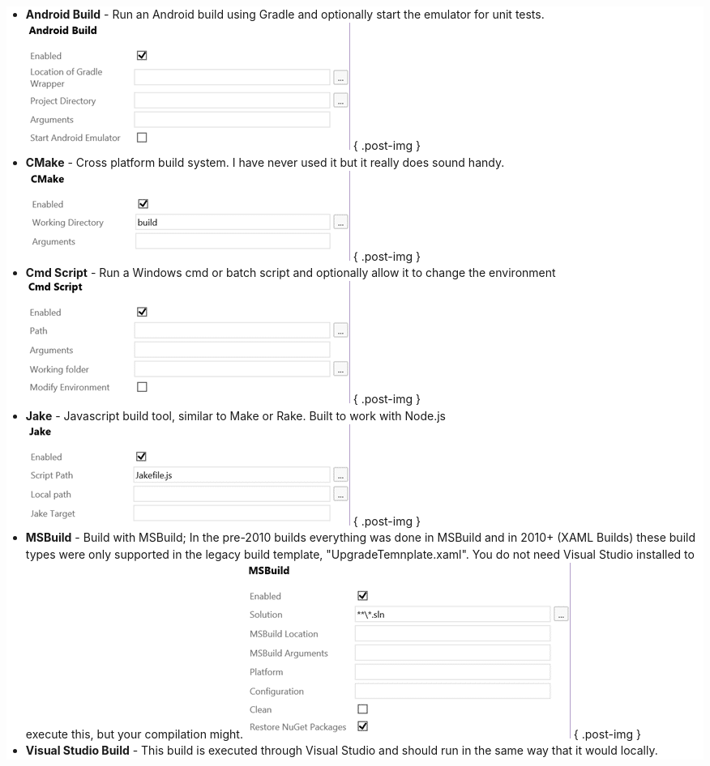 - **Android Build** - Run an Android build using Gradle and optionally start the emulator for unit tests.
  ![clip_image005](images/clip_image005-5-5.png "clip_image005")
  { .post-img }
- **CMake** - Cross platform build system. I have never used it but it really does sound handy.
  ![clip_image006](images/clip_image006-6-6.png "clip_image006")
  { .post-img }
- **Cmd Script** - Run a Windows cmd or batch script and optionally allow it to change the environment
  ![clip_image007](images/clip_image007-7-7.png "clip_image007")
  { .post-img }
- **Jake** - Javascript build tool, similar to Make or Rake. Built to work with Node.js
  ![clip_image008](images/clip_image008-8-8.png "clip_image008")
  { .post-img }
- **MSBuild** - Build with MSBuild; In the pre-2010 builds everything was done in MSBuild and in 2010+ (XAML Builds) these build types were only supported in the legacy build template, "UpgradeTemnplate.xaml". You do not need Visual Studio installed to execute this, but your compilation might.
  ![clip_image009](images/clip_image009-9-9.png "clip_image009")
  { .post-img }
- **Visual Studio Build** - This build is executed through Visual Studio and should run in the same way that it would locally.